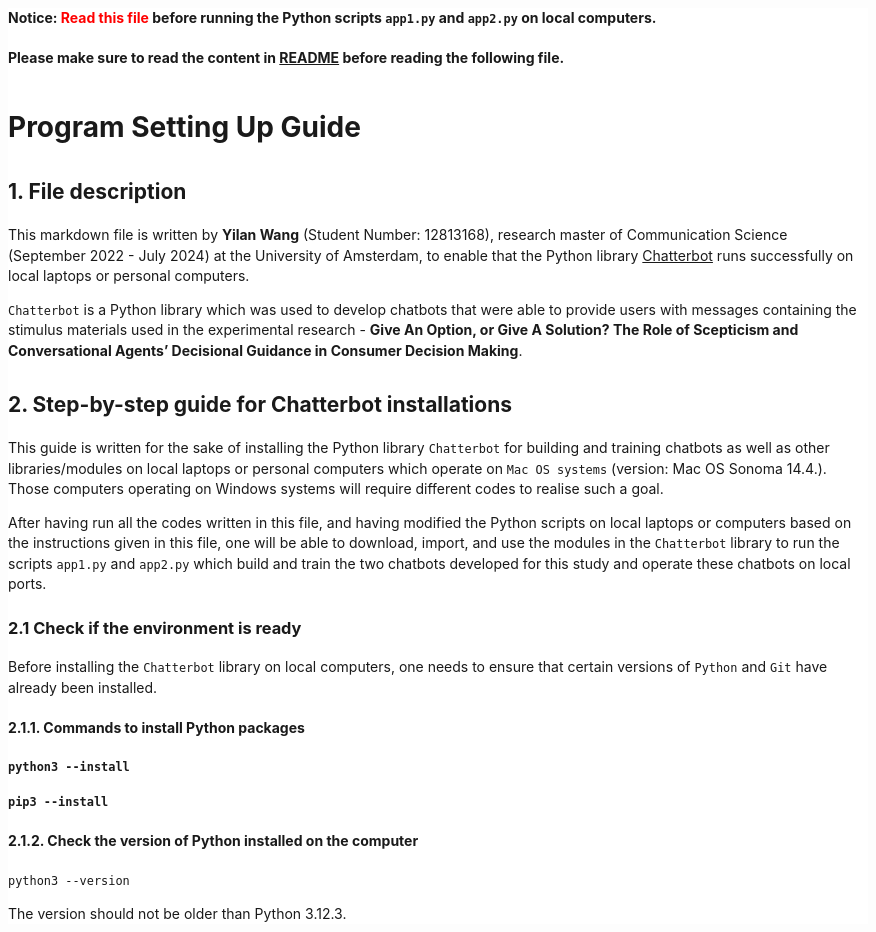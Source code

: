 #### **Notice: <span style="color:red">Read this file</span>** before running the Python scripts `app1.py` and `app2.py` on local computers.

#### Please make sure to read the content in [README](./README.html) before reading the following file.

# Program Setting Up Guide

## 1. File description
This markdown file is written by **Yilan Wang** (Student Number: 12813168), research master of Communication Science (September 2022 - July 2024) at the University of Amsterdam, to enable that the Python library [Chatterbot](https://chatterbot.readthedocs.io/en/stable/index.html) runs successfully on local laptops or personal computers. 

`Chatterbot` is a Python library which was used to develop chatbots that were able to provide users with messages containing the stimulus materials used in the experimental research - **Give An Option, or Give A Solution? The Role of Scepticism and Conversational Agents’ Decisional Guidance in Consumer Decision Making**. 

## 2. Step-by-step guide for Chatterbot installations
This guide is written for the sake of installing the Python library `Chatterbot` for building and training chatbots as well as other libraries/modules on local laptops or personal computers which operate on `Mac OS systems` (version: Mac OS Sonoma 14.4.). Those computers operating on Windows systems will require different codes to realise such a goal.

After having run all the codes written in this file, and having modified the Python scripts on local laptops or computers based on the instructions given in this file, one will be able to download, import, and use the modules in the `Chatterbot` library to run the scripts `app1.py` and `app2.py` which build and train the two chatbots developed for this study and operate these chatbots on local ports.


### 2.1 Check if the environment is ready
Before installing the `Chatterbot` library on local computers, one needs to ensure that certain versions of `Python` and `Git` have already been installed.

#### 2.1.1. Commands to install Python packages

   **`python3 --install`**

   **`pip3 --install`** 


#### 2.1.2. Check the version of Python installed on the computer

```
python3 --version
```

The version should not be older than Python 3.12.3.
